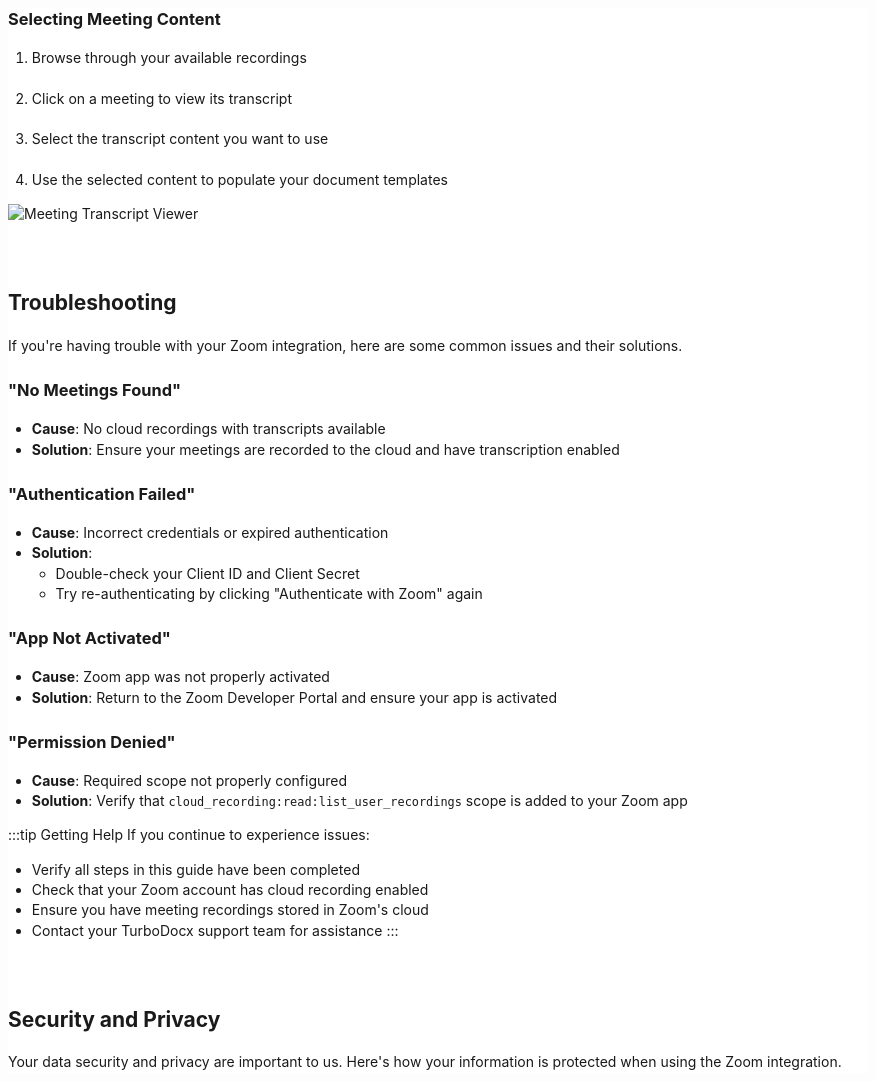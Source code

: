### Selecting Meeting Content

1. Browse through your available recordings
<br/><br/>
2. Click on a meeting to view its transcript
<br/><br/>
3. Select the transcript content you want to use
<br/><br/>
4. Use the selected content to populate your document templates

![Meeting Transcript Viewer](/img/zoom_integration/transcript_viewer.png)

<br/>

## Troubleshooting

If you're having trouble with your Zoom integration, here are some common issues and their solutions. <br/>

### "No Meetings Found"
- **Cause**: No cloud recordings with transcripts available
- **Solution**: Ensure your meetings are recorded to the cloud and have transcription enabled

### "Authentication Failed"
- **Cause**: Incorrect credentials or expired authentication
- **Solution**: 
  - Double-check your Client ID and Client Secret
  - Try re-authenticating by clicking "Authenticate with Zoom" again

### "App Not Activated"
- **Cause**: Zoom app was not properly activated
- **Solution**: Return to the Zoom Developer Portal and ensure your app is activated

### "Permission Denied"
- **Cause**: Required scope not properly configured
- **Solution**: Verify that `cloud_recording:read:list_user_recordings` scope is added to your Zoom app

:::tip Getting Help
If you continue to experience issues:
- Verify all steps in this guide have been completed
- Check that your Zoom account has cloud recording enabled
- Ensure you have meeting recordings stored in Zoom's cloud
- Contact your TurboDocx support team for assistance
:::

<br/>

## Security and Privacy

Your data security and privacy are important to us. Here's how your information is protected when using the Zoom integration. <br/>
